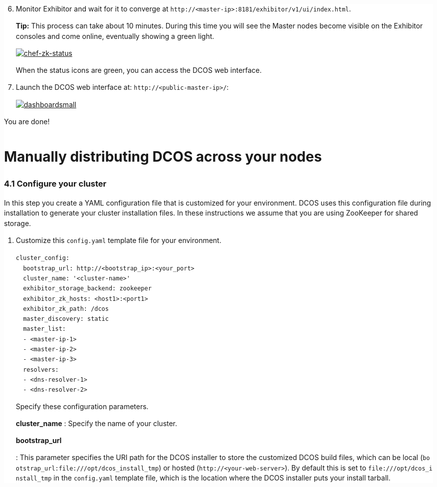 6.  Monitor Exhibitor and wait for it to converge at `http://<master-ip>:8181/exhibitor/v1/ui/index.html`.
    
    **Tip:** This process can take about 10 minutes. During this time you will see the Master nodes become visible on the Exhibitor consoles and come online, eventually showing a green light.
    
    <a href="https://docs.mesosphere.com/wp-content/uploads/2015/12/chef-zk-status.png" rel="attachment wp-att-2112"><img src="https://docs.mesosphere.com/wp-content/uploads/2015/12/chef-zk-status.png" alt="chef-zk-status" width="551" height="467" class="alignnone size-full wp-image-2112" /></a>
    
    When the status icons are green, you can access the DCOS web interface.

7.  Launch the DCOS web interface at: `http://<public-master-ip>/`:
    
    <a href="https://docs.mesosphere.com/wp-content/uploads/2015/12/dashboardsmall.png" rel="attachment wp-att-1120"><img src="https://docs.mesosphere.com/wp-content/uploads/2015/12/dashboardsmall.png" alt="dashboardsmall" width="1338" height="828" class="alignnone size-full wp-image-1120" /></a>

You are done!

# <a name="manual"></a>Manually distributing DCOS across your nodes

### <a name="config-json"></a>4\.1 Configure your cluster

In this step you create a YAML configuration file that is customized for your environment. DCOS uses this configuration file during installation to generate your cluster installation files. In these instructions we assume that you are using ZooKeeper for shared storage.

1.  Customize this `config.yaml` template file for your environment. 
    
        cluster_config:
          bootstrap_url: http://<bootstrap_ip>:<your_port>       
          cluster_name: '<cluster-name>'
          exhibitor_storage_backend: zookeeper
          exhibitor_zk_hosts: <host1>:<port1>
          exhibitor_zk_path: /dcos
          master_discovery: static 
          master_list:
          - <master-ip-1>
          - <master-ip-2>
          - <master-ip-3>
          resolvers:
          - <dns-resolver-1>
          - <dns-resolver-2>
        
    
    Specify these configuration parameters. <!-- log_directory: /genconf/logs, process_timeout: 120, ssh_key_path: /genconf/ssh-key -->
    
    **cluster_name**
    :   Specify the name of your cluster.
    
    **bootstrap_url**
    
    :   This parameter specifies the URI path for the DCOS installer to store the customized DCOS build files, which can be local (`bootstrap_url:file:///opt/dcos_install_tmp`) or hosted (`http://<your-web-server>`). By default this is set to `file:///opt/dcos_install_tmp` in the `config.yaml` template file, which is the location where the DCOS installer puts your install tarball.
        